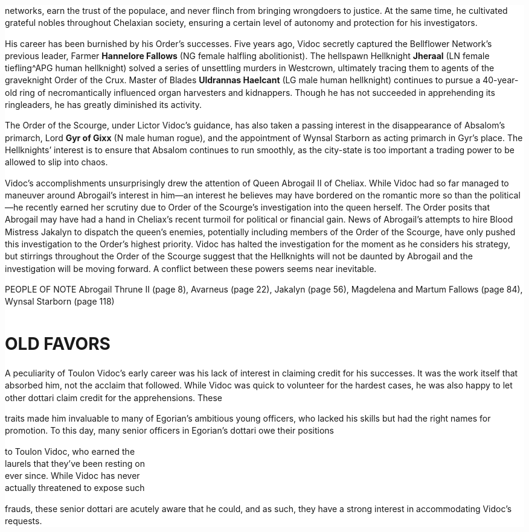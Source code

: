 networks, earn the trust of the populace, and never flinch from bringing wrongdoers to justice. At the same time, he cultivated grateful nobles throughout Chelaxian society, ensuring a certain level of autonomy and protection for his investigators. 

His career has been burnished by his Order’s successes. Five years ago, Vidoc secretly
captured the Bellflower Network’s previous leader, Farmer **Hannelore Fallows** (NG
female halfling abolitionist). The hellspawn Hellknight **Jheraal** (LN female tiefling^APG
human hellknight) solved a series of unsettling murders in Westcrown, ultimately
tracing them to agents of the graveknight Order of the Crux. Master of Blades
**Uldrannas Haelcant** (LG male human hellknight) continues to pursue a 40-year-old
ring of necromantically influenced organ harvesters and kidnappers. Though he has
not succeeded in apprehending its ringleaders, he has greatly diminished its activity. 

The Order of the Scourge, under Lictor Vidoc’s guidance, has also taken a passing
interest in the disappearance of Absalom’s primarch, Lord **Gyr of Gixx** (N male
human rogue), and the appointment of Wynsal Starborn as acting primarch in Gyr’s
place. The Hellknights’ interest is to ensure that Absalom continues to run smoothly,
as the city-state is too important a trading power to be allowed to slip into chaos. 

Vidoc’s accomplishments unsurprisingly drew the attention of Queen Abrogail II of Cheliax. While Vidoc had so far managed to maneuver around Abrogail’s interest in him—an interest he believes may have bordered on the romantic more so than the political—he recently earned her scrutiny due to Order of the Scourge’s investigation into the queen herself. The Order posits that Abrogail may have had a hand in Cheliax’s recent turmoil for political or financial gain. News of Abrogail’s attempts to hire Blood Mistress Jakalyn to dispatch the queen’s enemies, potentially including members of the Order of the Scourge, have only pushed this investigation to the Order’s highest priority. Vidoc has halted the investigation for the moment as he considers his strategy, but stirrings throughout the Order of the Scourge suggest that the Hellknights will not be daunted by Abrogail and the investigation will be moving forward. A conflict between these powers seems near inevitable. 

PEOPLE OF NOTE
Abrogail Thrune II (page 8), Avarneus (page 22), Jakalyn (page 56), Magdelena and Martum Fallows (page 84), Wynsal Starborn (page 118) 

# OLD FAVORS
A peculiarity of Toulon Vidoc’s early career was his lack of interest in claiming credit for his successes. It was the work itself that absorbed him, not the acclaim that followed. While Vidoc was quick to volunteer for the hardest cases, he was also happy to let other dottari claim credit for the apprehensions. These 

traits made him invaluable to
many of Egorian’s ambitious young
officers, who lacked his skills but
had the right names for promotion.
To this day, many senior officers in
Egorian’s dottari owe their positions 

to Toulon Vidoc, who earned the  
laurels that they’ve been resting on  
ever since. While Vidoc has never  
actually threatened to expose such 

frauds, these senior dottari are
acutely aware that he could, and as
such, they have a strong interest in
accommodating Vidoc’s requests. 
